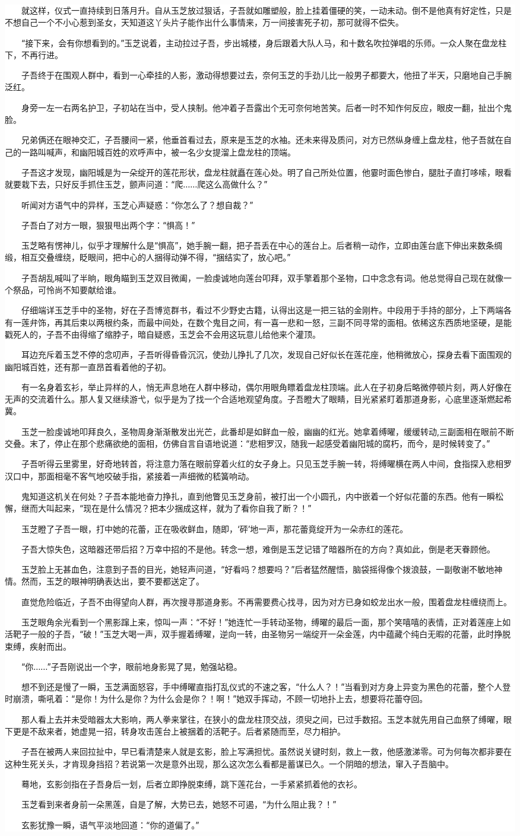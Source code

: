 　　就这样，仪式一直持续到日落月升。自从玉芝放过狠话，子吾就如雕塑般，脸上挂着僵硬的笑，一动未动。倒不是他真有好定性，只是不想自己一个不小心惹到圣女，天知道这丫头片子能作出什么事情来，万一间接害死子初，那可就得不偿失。

　　“接下来，会有你想看到的。”玉芝说着，主动拉过子吾，步出城楼，身后跟着大队人马，和十数名吹拉弹唱的乐师。一众人聚在盘龙柱下，不再行进。

　　子吾终于在围观人群中，看到一心牵挂的人影，激动得想要过去，奈何玉芝的手劲儿比一般男子都要大，他扭了半天，只磨地自己手腕泛红。

　　身旁一左一右两名护卫，子初站在当中，受人挟制。他冲着子吾露出个无可奈何地苦笑。后者一时不知作何反应，眼皮一翻，扯出个鬼脸。

　　兄弟俩还在眼神交汇，子吾腰间一紧，他垂首看过去，原来是玉芝的水袖。还未来得及质问，对方已然纵身缠上盘龙柱，他子吾就在自己的一路叫喊声，和幽阳城百姓的欢呼声中，被一名少女提溜上盘龙柱的顶端。

　　子吾这才发现，幽阳城是为一朵绽开的莲花形状，盘龙柱就矗在莲心处。明了自己所处位置，他霎时面色惨白，腿肚子直打哆嗦，眼看就要栽下去，只好反手抓住玉芝，颤声问道：“爬……爬这么高做什么？”

　　听闻对方语气中的异样，玉芝心声疑惑：“你怎么了？想自裁？”

　　子吾白了对方一眼，狠狠甩出两个字：“惧高！”

　　玉芝略有愣神儿，似乎才理解什么是“惧高”，她手腕一翻，把子吾丢在中心的莲台上。后者稍一动作，立即由莲台底下伸出来数条绸缎，相互交叠缠绕，眨眼间，把中心的人捆得动弹不得，“捆结实了，放心吧。”

　　子吾胡乱喊叫了半晌，眼角瞄到玉芝双目微阖，一脸虔诚地向莲台叩拜，双手擎着那个圣物，口中念念有词。他总觉得自己现在就像一个祭品，可怜尚不知要献给谁。

　　仔细端详玉芝手中的圣物，好在子吾博览群书，看过不少野史古籍，认得出这是一把三钴的金刚杵。中段用于手持的部分，上下两端各有一莲弁饰，再其后束以两根约条，而最中间处，在数个鬼目之间，有一喜一悲和一怒，三副不同寻常的面相。依稀这东西质地坚硬，是能戳死人的，子吾不由得缩了缩脖子，暗自疑惑，玉芝会不会用这玩意儿给他来个灌顶。

　　耳边充斥着玉芝不停的念叨声，子吾听得昏昏沉沉，使劲儿挣扎了几次，发现自己好似长在莲花座，他稍微放心，探身去看下面围观的幽阳城百姓，还有那一直昂首看着他的子初。

　　有一名身着玄衫，举止异样的人，悄无声息地在人群中移动，偶尔用眼角瞟着盘龙柱顶端。此人在子初身后略微停顿片刻，两人好像在无声的交流着什么。那人复又继续游弋，似乎是为了找一个合适地观望角度。子吾瞪大了眼睛，目光紧紧盯着那道身影，心底里逐渐燃起希冀。　

　　玉芝一脸虔诚地叩拜良久，圣物周身渐渐散发出光芒，此番却是如鲜血一般，幽幽的红光。她拿着缚曜，缓缓转动,三副面相在眼前不断交叠。末了，停止在那个悲痛欲绝的面相，仿佛自言自语地说道：“悲相罗汉，随我一起感受着幽阳城的腐朽，而今，是时候转变了。”

　　子吾听得云里雾里，好奇地转首，将注意力落在眼前穿着火红的女子身上。只见玉芝手腕一转，将缚曜横在两人中间，食指探入悲相罗汉口中，那面相毫不客气地咬破手指，紧接着一声细微的嵇簧响动。

　　鬼知道这机关在何处？子吾本能地奋力挣扎，直到他瞥见玉芝身前，被打出一个小圆孔，内中嵌着一个好似花蕾的东西。他有一瞬松懈，继而大叫起来，“现在是什么情况？把本少捆成这样，就为了看你自我了断？！”

　　玉芝瞪了子吾一眼，打中她的花蕾，正在吸收鲜血，随即，‘砰’地一声，那花蕾竟绽开为一朵赤红的莲花。

　　子吾大惊失色，这暗器还带后招？万幸中招的不是他。转念一想，难倒是玉芝记错了暗器所在的方向？真如此，倒是老天眷顾他。

　　玉芝脸上无甚血色，注意到子吾的目光，她轻声问道，“好看吗？想要吗？”后者猛然醒悟，脑袋摇得像个拨浪鼓，一副敬谢不敏地神情。然而，玉芝的眼神明确表达出，要不要都送定了。

　　直觉危险临近，子吾不由得望向人群，再次搜寻那道身影。不再需要费心找寻，因为对方已身如蛟龙出水一般，围着盘龙柱缠绕而上。

　　玉芝眼角余光看到一个黑影蹿上来，惊叫一声：“不好！”她连忙一手转动圣物，缚曜的最后一面，那个笑嘻嘻的表情，正对着莲座上如活靶子一般的子吾，“破！”玉芝大喝一声，双手握着缚曜，逆向一转，由圣物另一端绽开一朵金莲，内中蕴藏个纯白无暇的花蕾，此时挣脱束缚，疾射而出。

　　“你……”子吾刚说出一个字，眼前地身影晃了晃，勉强站稳。

　　想不到还是慢了一瞬，玉芝满面怒容，手中缚曜直指打乱仪式的不速之客，“什么人？！”当看到对方身上异变为黑色的花蕾，整个人登时崩溃，嘶吼着：“是你！为什么是你？为什么会是你？！啊！”她双手挥动，不顾一切地扑上去，想要将花蕾夺回。

　　那人看上去并未受暗器太大影响，两人拳来掌往，在狭小的盘龙柱顶交战，须臾之间，已过手数招。玉芝本就先用自己血祭了缚曜，眼下更是不敌来者，她虚晃一招，转身攻击莲台上被捆着的活靶子。后者紧随而至，尽力相护。

　　子吾在被两人来回拉扯中，早已看清楚来人就是玄影，脸上写满担忧。虽然说关键时刻，救上一救，他感激涕零。可为何每次都非要在这种生死关头，才肯现身挡招？若说第一次是意外出现，那么这次怎么看都是蓄谋已久。一个阴暗的想法，窜入子吾脑中。

　　蓦地，玄影剑指在子吾身后一划，后者立即挣脱束缚，跳下莲花台，一手紧紧抓着他的衣衫。

　　玉芝看到来者身前一朵黑莲，自是了解，大势已去，她怒不可遏，“为什么阻止我？！”

　　玄影犹豫一瞬，语气平淡地回道：“你的道偏了。”

